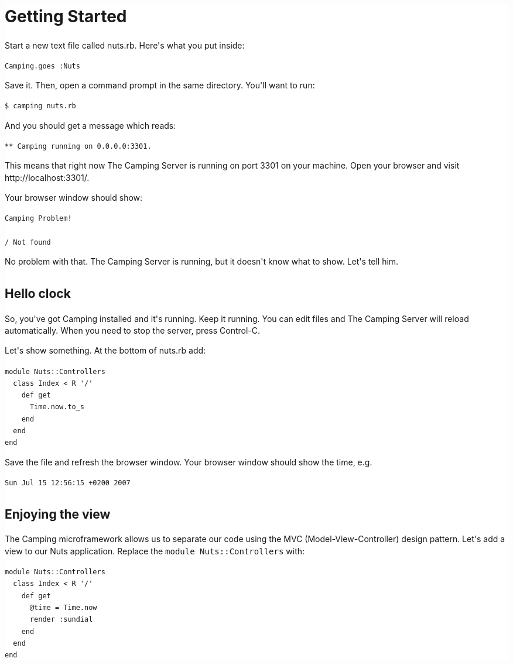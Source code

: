 # Getting Started

Start a new text file called nuts.rb. Here's what you put inside:
 
    Camping.goes :Nuts

Save it. Then, open a command prompt in the same directory. You'll want to
run:

    $ camping nuts.rb

And you should get a message which reads:

    ** Camping running on 0.0.0.0:3301.

This means that right now The Camping Server is running on port 3301 on your
machine. Open your browser and visit http://localhost:3301/.

Your browser window should show:

    Camping Problem!
  
    / Not found

No problem with that. The Camping Server is running, but it doesn't know what
to show. Let's tell him.

## Hello clock

So, you've got Camping installed and it's running. Keep it running. You can
edit files and The Camping Server will reload automatically. When you need to
stop the server, press Control-C.

Let's show something. At the bottom of nuts.rb add:

    module Nuts::Controllers
      class Index < R '/'
        def get
          Time.now.to_s
        end
      end
    end

Save the file and refresh the browser window. Your browser window should show
the time, e.g.

    Sun Jul 15 12:56:15 +0200 2007

## Enjoying the view

The Camping microframework allows us to separate our code using the MVC
(Model-View-Controller) design pattern. Let's add a view to our Nuts
application. Replace the <tt>module Nuts::Controllers</tt> with:

    module Nuts::Controllers
      class Index < R '/'
        def get
          @time = Time.now
          render :sundial
        end
      end
    end
